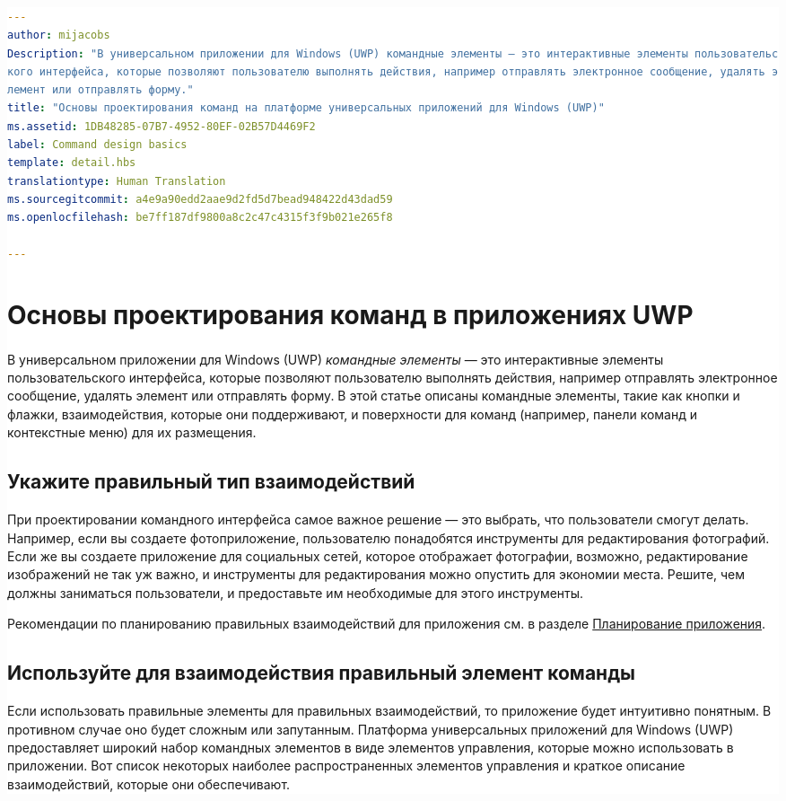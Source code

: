 ```yaml
---
author: mijacobs
Description: "В универсальном приложении для Windows (UWP) командные элементы — это интерактивные элементы пользовательского интерфейса, которые позволяют пользователю выполнять действия, например отправлять электронное сообщение, удалять элемент или отправлять форму."
title: "Основы проектирования команд на платформе универсальных приложений для Windows (UWP)"
ms.assetid: 1DB48285-07B7-4952-80EF-02B57D4469F2
label: Command design basics
template: detail.hbs
translationtype: Human Translation
ms.sourcegitcommit: a4e9a90edd2aae9d2fd5d7bead948422d43dad59
ms.openlocfilehash: be7ff187df9800a8c2c47c4315f3f9b021e265f8

---
```


#  Основы проектирования команд в приложениях UWP

В универсальном приложении для Windows (UWP) *командные элементы* — это интерактивные элементы пользовательского интерфейса, которые позволяют пользователю выполнять действия, например отправлять электронное сообщение, удалять элемент или отправлять форму. В этой статье описаны командные элементы, такие как кнопки и флажки, взаимодействия, которые они поддерживают, и поверхности для команд (например, панели команд и контекстные меню) для их размещения.

## <span id="Provide_the_right_type_of_interactions"></span><span id="provide_the_right_type_of_interactions"></span><span id="PROVIDE_THE_RIGHT_TYPE_OF_INTERACTIONS"></span>Укажите правильный тип взаимодействий


При проектировании командного интерфейса самое важное решение — это выбрать, что пользователи смогут делать. Например, если вы создаете фотоприложение, пользователю понадобятся инструменты для редактирования фотографий. Если же вы создаете приложение для социальных сетей, которое отображает фотографии, возможно, редактирование изображений не так уж важно, и инструменты для редактирования можно опустить для экономии места. Решите, чем должны заниматься пользователи, и предоставьте им необходимые для этого инструменты.

Рекомендации по планированию правильных взаимодействий для приложения см. в разделе [Планирование приложения](https://msdn.microsoft.com/library/windows/apps/hh465427.aspx).

## <span id="Use_the_right_command_element_for_the_interaction"></span><span id="use_the_right_command_element_for_the_interaction"></span><span id="USE_THE_RIGHT_COMMAND_ELEMENT_FOR_THE_INTERACTION"></span>Используйте для взаимодействия правильный элемент команды


Если использовать правильные элементы для правильных взаимодействий, то приложение будет интуитивно понятным. В противном случае оно будет сложным или запутанным. Платформа универсальных приложений для Windows (UWP) предоставляет широкий набор командных элементов в виде элементов управления, которые можно использовать в приложении. Вот список некоторых наиболее распространенных элементов управления и краткое описание взаимодействий, которые они обеспечивают.
